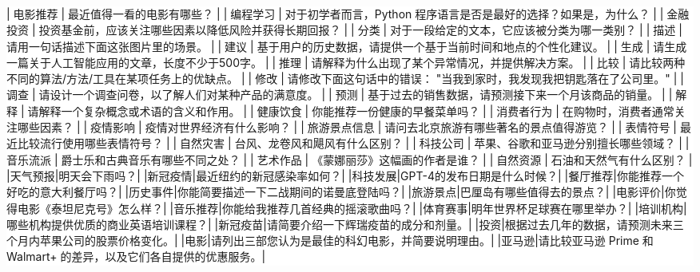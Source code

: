 | 电影推荐                         | 最近值得一看的电影有哪些？                                                                                                                                                             |
| 编程学习                         | 对于初学者而言，Python 程序语言是否是最好的选择？如果是，为什么？                                                                                                                       |
| 金融投资                         | 投资基金前，应该关注哪些因素以降低风险并获得长期回报？                                                                                                                                     |
| 分类 | 对于一段给定的文本，它应该被分类为哪一类别？ |
| 描述 | 请用一句话描述下面这张图片里的场景。 |
| 建议 | 基于用户的历史数据，请提供一个基于当前时间和地点的个性化建议。 |
| 生成 | 请生成一篇关于人工智能应用的文章，长度不少于500字。 |
| 推理 | 请解释为什么出现了某个异常情况，并提供解决方案。 |
| 比较 | 请比较两种不同的算法/方法/工具在某项任务上的优缺点。 |
| 修改 | 请修改下面这句话中的错误： "当我到家时，我发现我把钥匙落在了公司里。" |
| 调查 | 请设计一个调查问卷，以了解人们对某种产品的满意度。 |
| 预测 | 基于过去的销售数据，请预测接下来一个月该商品的销量。 |
| 解释 | 请解释一个复杂概念或术语的含义和作用。 |
| 健康饮食                        | 你能推荐一份健康的早餐菜单吗？                                                          |
| 消费者行为                      | 在购物时，消费者通常关注哪些因素？                                                      |
| 疫情影响                        | 疫情对世界经济有什么影响？                                                              |
| 旅游景点信息                    | 请问去北京旅游有哪些著名的景点值得游览？                                                |
| 表情符号                        | 最近比较流行使用哪些表情符号？                                                          |
| 自然灾害                        | 台风、龙卷风和飓风有什么区别？                                                          |
| 科技公司                        | 苹果、谷歌和亚马逊分别擅长哪些领域？                                                    |
| 音乐流派                        | 爵士乐和古典音乐有哪些不同之处？                                                        |
| 艺术作品                        | 《蒙娜丽莎》这幅画的作者是谁？                                                          |
| 自然资源                        | 石油和天然气有什么区别？                                                                |
|天气预报|明天会下雨吗？|
|新冠疫情|最近纽约的新冠感染率如何？|
|科技发展|GPT-4的发布日期是什么时候？|
|餐厅推荐|你能推荐一个好吃的意大利餐厅吗？|
|历史事件|你能简要描述一下二战期间的诺曼底登陆吗？|
|旅游景点|巴厘岛有哪些值得去的景点？|
|电影评价|你觉得电影《泰坦尼克号》怎么样？|
|音乐推荐|你能给我推荐几首经典的摇滚歌曲吗？|
|体育赛事|明年世界杯足球赛在哪里举办？|
|培训机构|哪些机构提供优质的商业英语培训课程？|
|新冠疫苗|请简要介绍一下辉瑞疫苗的成分和剂量。|
|投资|根据过去几年的数据，请预测未来三个月内苹果公司的股票价格变化。|
|电影|请列出三部您认为是最佳的科幻电影，并简要说明理由。|
|亚马逊|请比较亚马逊 Prime 和 Walmart+ 的差异，以及它们各自提供的优惠服务。|